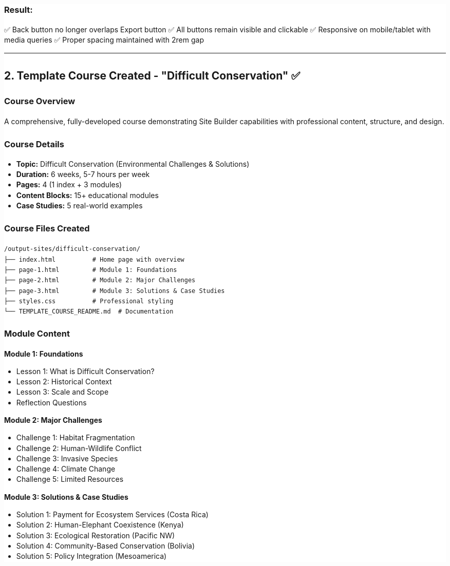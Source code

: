 ### Result:
✅ Back button no longer overlaps Export button
✅ All buttons remain visible and clickable
✅ Responsive on mobile/tablet with media queries
✅ Proper spacing maintained with 2rem gap

---

## 2. Template Course Created - "Difficult Conservation" ✅

### Course Overview
A comprehensive, fully-developed course demonstrating Site Builder capabilities with professional content, structure, and design.

### Course Details
- **Topic:** Difficult Conservation (Environmental Challenges & Solutions)
- **Duration:** 6 weeks, 5-7 hours per week
- **Pages:** 4 (1 index + 3 modules)
- **Content Blocks:** 15+ educational modules
- **Case Studies:** 5 real-world examples

### Course Files Created
```
/output-sites/difficult-conservation/
├── index.html          # Home page with overview
├── page-1.html         # Module 1: Foundations
├── page-2.html         # Module 2: Major Challenges  
├── page-3.html         # Module 3: Solutions & Case Studies
├── styles.css          # Professional styling
└── TEMPLATE_COURSE_README.md  # Documentation
```

### Module Content

**Module 1: Foundations**
- Lesson 1: What is Difficult Conservation?
- Lesson 2: Historical Context
- Lesson 3: Scale and Scope
- Reflection Questions

**Module 2: Major Challenges**
- Challenge 1: Habitat Fragmentation
- Challenge 2: Human-Wildlife Conflict
- Challenge 3: Invasive Species
- Challenge 4: Climate Change
- Challenge 5: Limited Resources

**Module 3: Solutions & Case Studies**
- Solution 1: Payment for Ecosystem Services (Costa Rica)
- Solution 2: Human-Elephant Coexistence (Kenya)
- Solution 3: Ecological Restoration (Pacific NW)
- Solution 4: Community-Based Conservation (Bolivia)
- Solution 5: Policy Integration (Mesoamerica)
